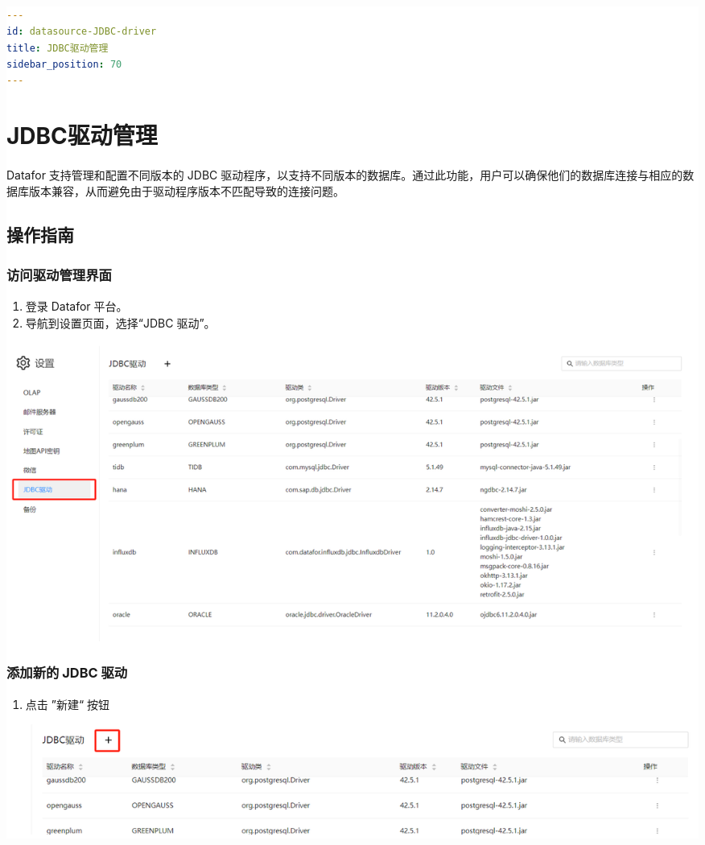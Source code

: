 ```yaml
---
id: datasource-JDBC-driver
title: JDBC驱动管理
sidebar_position: 70
---
```


# JDBC驱动管理

Datafor 支持管理和配置不同版本的 JDBC 驱动程序，以支持不同版本的数据库。通过此功能，用户可以确保他们的数据库连接与相应的数据库版本兼容，从而避免由于驱动程序版本不匹配导致的连接问题。

## 操作指南

### 访问驱动管理界面

1. 登录 Datafor 平台。
2. 导航到设置页面，选择“JDBC 驱动”。

<div align="left"><img src="../../static/img/datafor/datasource/1722753190760.png"  width="100%" /></div>

### 添加新的 JDBC 驱动

1. 点击 ”新建“ 按钮

   <div align="left"><img src="../../static/img/datafor/datasource/1722755206213.png"  width="100%" /></div>
